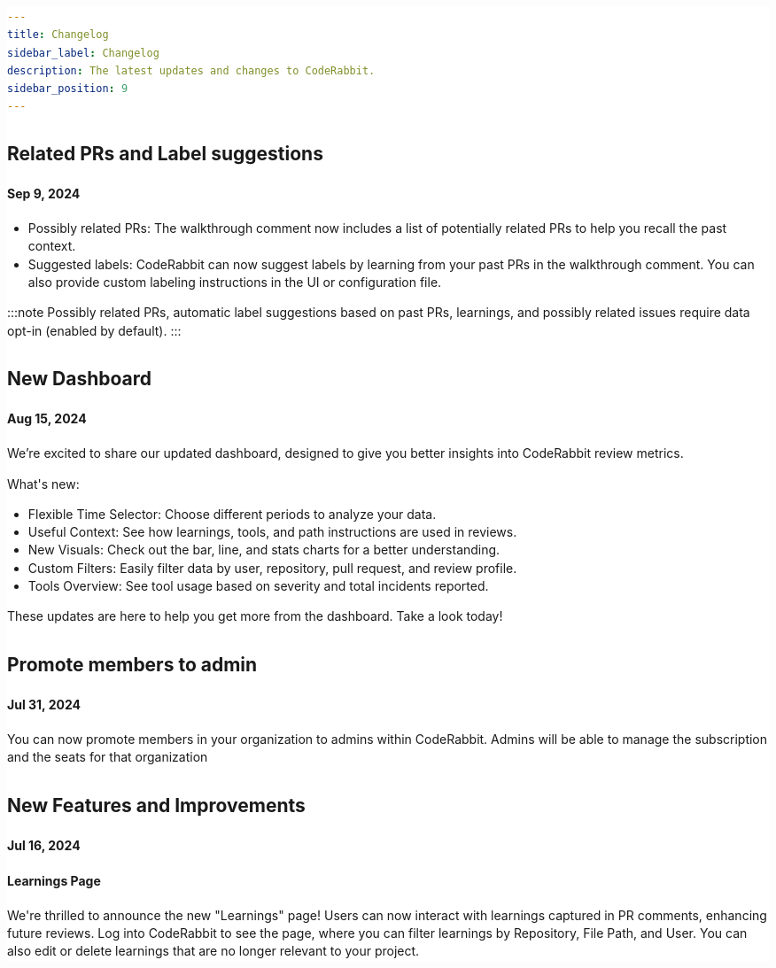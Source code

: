 ```yaml
---
title: Changelog
sidebar_label: Changelog
description: The latest updates and changes to CodeRabbit.
sidebar_position: 9
---
```


##  Related PRs and Label suggestions
#### Sep 9, 2024
- Possibly related PRs: The walkthrough comment now includes a list of potentially related PRs to help you recall the past context.
- Suggested labels: CodeRabbit can now suggest labels by learning from your past PRs in the walkthrough comment. You can also provide custom labeling instructions in the UI or configuration file.

:::note
Possibly related PRs, automatic label suggestions based on past PRs, learnings, and possibly related issues require data opt-in (enabled by default).
:::

## New Dashboard
#### Aug 15, 2024 

We’re excited to share our updated dashboard, designed to give you better insights into CodeRabbit review metrics.

What's new:

- Flexible Time Selector: Choose different periods to analyze your data.
- Useful Context: See how learnings, tools, and path instructions are used in reviews.
- New Visuals: Check out the bar, line, and stats charts for a better understanding.
- Custom Filters: Easily filter data by user, repository, pull request, and review profile.
- Tools Overview: See tool usage based on severity and total incidents reported.

These updates are here to help you get more from the dashboard. Take a look today!

## Promote members to admin
#### Jul 31, 2024
You can now promote members in your organization to admins within CodeRabbit. Admins will be able to manage the subscription and the seats for that organization

## New Features and Improvements
#### Jul 16, 2024

#### Learnings Page

We're thrilled to announce the new "Learnings" page! Users can now interact with learnings captured in PR comments, enhancing future reviews. Log into CodeRabbit to see the page, where you can filter learnings by Repository, File Path, and User. You can also edit or delete learnings that are no longer relevant to your project.
